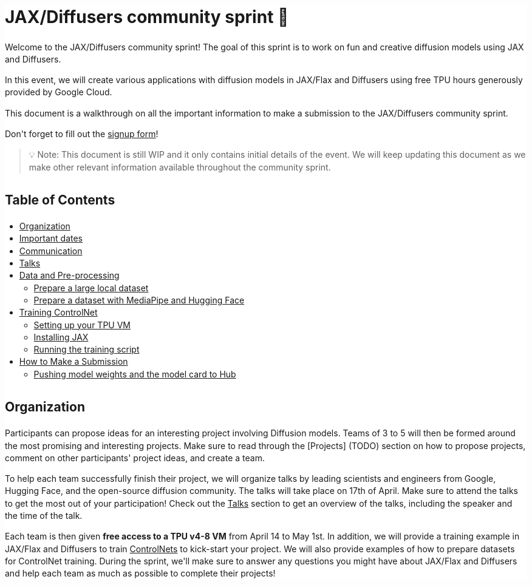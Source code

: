 # JAX/Diffusers community sprint 🧨

Welcome to the JAX/Diffusers community sprint! The goal of this sprint is to work on fun and creative diffusion models using JAX and Diffusers.

In this event, we will create various applications with diffusion models in JAX/Flax and Diffusers using free TPU hours generously provided by Google Cloud.

This document is a walkthrough on all the important information to make a submission to the JAX/Diffusers community sprint.

Don't forget to fill out the [signup form]! 

> 💡 Note: This document is still WIP and it only contains initial details of the event. We will keep updating this document as we make other relevant information available throughout the community sprint.

## Table of Contents

- [Organization](#organization)
- [Important dates](#important-dates)
- [Communication](#communication)
- [Talks](#talks)
- [Data and Pre-processing](#data-and-pre-processing)
    - [Prepare a large local dataset](#prepare-a-large-local-dataset)
    - [Prepare a dataset with MediaPipe and Hugging Face](#prepare-a-dataset-with-mediapipe-and-hugging-face)    
- [Training ControlNet](#training-controlnet)
    - [Setting up your TPU VM](#setting-up-your-tpu-vm)
    - [Installing JAX](#installing-jax)
    - [Running the training script](#running-the-training-script)
- [How to Make a Submission](#how-to-make-a-submission)
    - [Pushing model weights and the model card to Hub](#pushing-model-weights-and-the-model-card-to-hub)

## Organization 

Participants can propose ideas for an interesting project involving Diffusion models. Teams of 3 to 5 will then be formed around the most promising and interesting projects. Make sure to read through the [Projects] (TODO) section on how to propose projects, comment on other participants' project ideas, and create a team.

To help each team successfully finish their project, we will organize talks by leading scientists and engineers from Google, Hugging Face, and the open-source diffusion community. The talks will take place on 17th of April. Make sure to attend the talks to get the most out of your participation! Check out the [Talks](#talks) section to get an overview of the talks, including the speaker and the time of the talk.

Each team is then given **free access to a TPU v4-8 VM** from April 14 to May 1st. In addition, we will provide a training example in JAX/Flax and Diffusers to train [ControlNets](https://huggingface.co/blog/controlnet) to kick-start your project. We will also provide examples of how to prepare datasets for ControlNet training. During the sprint, we'll make sure to answer any questions you might have about JAX/Flax and Diffusers and help each team as much as possible to complete their projects!


[signup form]: https://forms.gle/t3M7aNPuLL9V1sfa9